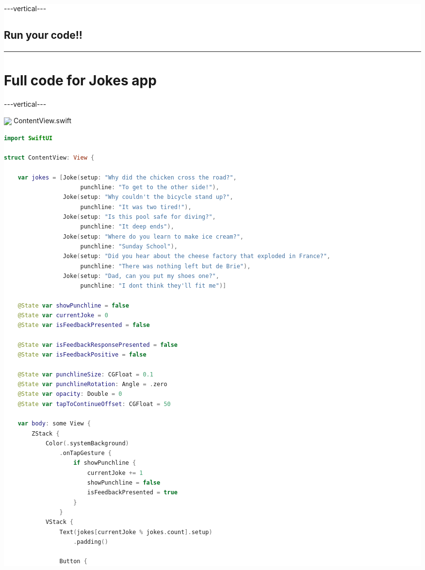 
---vertical---

## Run your code!!

<video width="1000" controls>
  <source  src="./assets/jokes-animation-demo.mp4" type="video/mp4">
  Your browser does not support the video tag.
</video>

---

# Full code for Jokes app

---vertical---

<p> <img src="/assets/swift-logo.svg" style="margin-bottom: -4px" height="32px"> ContentView.swift</p>

```swift
import SwiftUI

struct ContentView: View {
    
    var jokes = [Joke(setup: "Why did the chicken cross the road?", 
                      punchline: "To get to the other side!"),
                 Joke(setup: "Why couldn't the bicycle stand up?", 
                      punchline: "It was two tired!"),
                 Joke(setup: "Is this pool safe for diving?", 
                      punchline: "It deep ends"),
                 Joke(setup: "Where do you learn to make ice cream?", 
                      punchline: "Sunday School"),
                 Joke(setup: "Did you hear about the cheese factory that exploded in France?",                       
                      punchline: "There was nothing left but de Brie"),
                 Joke(setup: "Dad, can you put my shoes one?", 
                      punchline: "I dont think they'll fit me")]
    
    @State var showPunchline = false
    @State var currentJoke = 0
    @State var isFeedbackPresented = false
    
    @State var isFeedbackResponsePresented = false
    @State var isFeedbackPositive = false
    
    @State var punchlineSize: CGFloat = 0.1
    @State var punchlineRotation: Angle = .zero
    @State var opacity: Double = 0
    @State var tapToContinueOffset: CGFloat = 50
    
    var body: some View {
        ZStack {
            Color(.systemBackground)
                .onTapGesture {
                    if showPunchline {
                        currentJoke += 1
                        showPunchline = false
                        isFeedbackPresented = true
                    }
                }
            VStack {
                Text(jokes[currentJoke % jokes.count].setup)
                    .padding()
                
                Button {
```
